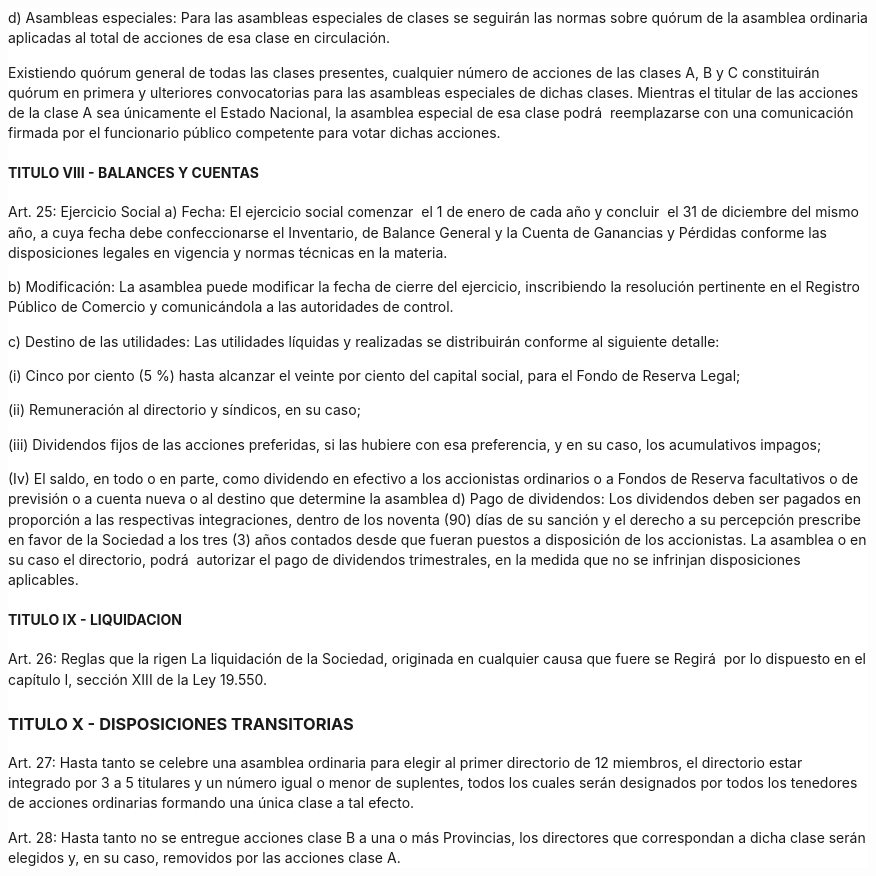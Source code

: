 d) Asambleas  especiales:  Para las asambleas especiales de clases se seguirán las normas sobre  quórum  de  la  asamblea  ordinaria aplicadas  al total  de  acciones  de  esa  clase  en  circulación.

Existiendo quórum  general de todas las clases presentes, cualquier número de acciones de  las  clases  A, B y C constituirán quórum en primera y ulteriores convocatorias para  las  asambleas  especiales de  dichas clases. Mientras el titular de las acciones de la  clase A sea  únicamente  el  Estado Nacional, la asamblea especial de esa clase  podrá  reemplazarse  con  una  comunicación firmada  por  el funcionario    público   competente  para  votar  dichas acciones.

#### TITULO VIII - BALANCES Y CUENTAS

<a id="25"></a>
Art. 25: Ejercicio Social a)  Fecha: El ejercicio social comenzar  el 1 de enero de cada año y concluir  el  31  de  diciembre del mismo año, a cuya fecha debe confeccionarse el Inventario,  de  Balance  General  y la Cuenta de Ganancias  y  Pérdidas conforme  las  disposiciones  legales    en vigencia y normas técnicas en la materia.

b)  Modificación:  La  asamblea puede modificar la fecha de cierre del ejercicio,  inscribiendo    la  resolución  pertinente  en  el Registro Público de Comercio y comunicándola  a  las autoridades de control.

c)   Destino  de  las  utilidades:  Las  utilidades  líquidas    y realizadas se  distribuirán  conforme  al  siguiente  detalle:

(i)  Cinco  por  ciento (5 %) hasta alcanzar el veinte por  ciento del capital social, para el Fondo de Reserva Legal;

(ii) Remuneración  al  directorio  y  síndicos,  en  su  caso;

(iii) Dividendos fijos de las acciones preferidas, si las  hubiere con  esa preferencia,  y en su caso, los acumulativos impagos;

(Iv) El saldo, en todo o  en  parte,  como dividendo en efectivo a los accionistas ordinarios o a Fondos de  Reserva facultativos o de previsión o a cuenta nueva o al destino que  determine  la asamblea d)  Pago  de  dividendos:  Los  dividendos  deben  ser pagados  en proporción a las respectivas integraciones, dentro de  los  noventa (90)  días de su sanción y el derecho a su percepción prescribe  en favor de  la Sociedad a los tres (3) años contados desde que fueran puestos a disposición  de los accionistas. La asamblea o en su caso el directorio, podrá  autorizar  el pago de dividendos trimestrales, en  la  medida  que  no  se  infrinjan disposiciones  aplicables.

#### TITULO IX - LIQUIDACION

<a id="26"></a>
Art. 26: Reglas que la rigen La  liquidación  de  la Sociedad, originada en cualquier causa que fuere se Regirá  por lo  dispuesto en el capítulo I, sección XIII de la Ley 19.550.

### TITULO X - DISPOSICIONES TRANSITORIAS

<a id="27"></a>
Art.  27:  Hasta  tanto se celebre una asamblea ordinaria para elegir al primer directorio  de  12  miembros, el directorio estar  integrado  por  3  a 5  titulares y un número  igual  o  menor  de suplentes,  todos  los  cuales serán  designados  por  todos  los tenedores de acciones ordinarias  formando una  única  clase a tal efecto.

<a id="28"></a>
Art.  28:  Hasta tanto no se entregue acciones clase B a una o más Provincias, los  directores  que  correspondan  a  dicha  clase serán  elegidos y, en su caso, removidos por las acciones clase  A.

